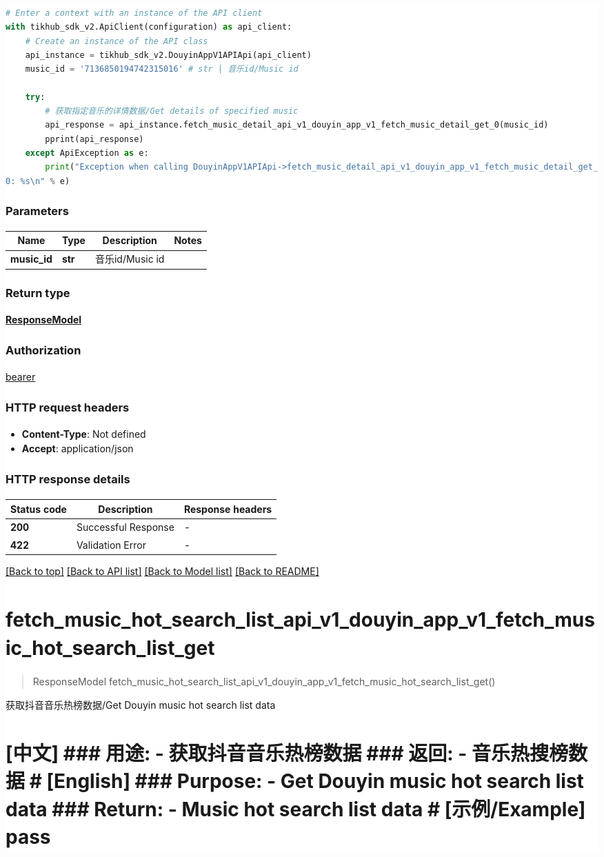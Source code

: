 ```python
# Enter a context with an instance of the API client
with tikhub_sdk_v2.ApiClient(configuration) as api_client:
    # Create an instance of the API class
    api_instance = tikhub_sdk_v2.DouyinAppV1APIApi(api_client)
    music_id = '7136850194742315016' # str | 音乐id/Music id

    try:
        # 获取指定音乐的详情数据/Get details of specified music
        api_response = api_instance.fetch_music_detail_api_v1_douyin_app_v1_fetch_music_detail_get_0(music_id)
        pprint(api_response)
    except ApiException as e:
        print("Exception when calling DouyinAppV1APIApi->fetch_music_detail_api_v1_douyin_app_v1_fetch_music_detail_get_0: %s\n" % e)
```

### Parameters

Name | Type | Description  | Notes
------------- | ------------- | ------------- | -------------
 **music_id** | **str**| 音乐id/Music id | 

### Return type

[**ResponseModel**](ResponseModel.md)

### Authorization

[bearer](../README.md#bearer)

### HTTP request headers

 - **Content-Type**: Not defined
 - **Accept**: application/json

### HTTP response details
| Status code | Description | Response headers |
|-------------|-------------|------------------|
**200** | Successful Response |  -  |
**422** | Validation Error |  -  |

[[Back to top]](#) [[Back to API list]](../README.md#documentation-for-api-endpoints) [[Back to Model list]](../README.md#documentation-for-models) [[Back to README]](../README.md)

# **fetch_music_hot_search_list_api_v1_douyin_app_v1_fetch_music_hot_search_list_get**
> ResponseModel fetch_music_hot_search_list_api_v1_douyin_app_v1_fetch_music_hot_search_list_get()

获取抖音音乐热榜数据/Get Douyin music hot search list data

# [中文] ### 用途: - 获取抖音音乐热榜数据 ### 返回: - 音乐热搜榜数据  # [English] ### Purpose: - Get Douyin music hot search list data ### Return: - Music hot search list data  # [示例/Example] pass
